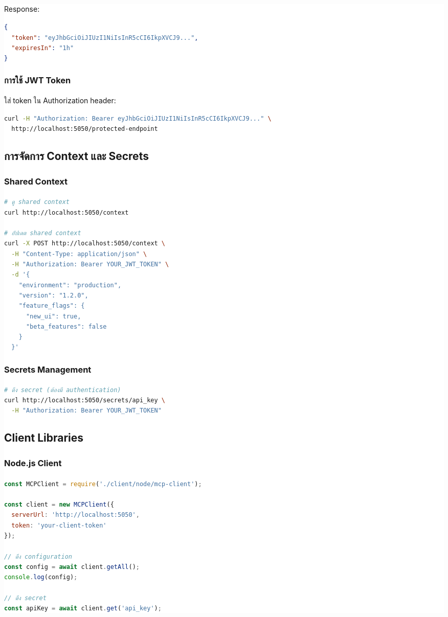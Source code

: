 Response:
```json
{
  "token": "eyJhbGciOiJIUzI1NiIsInR5cCI6IkpXVCJ9...",
  "expiresIn": "1h"
}
```

### การใช้ JWT Token

ใส่ token ใน Authorization header:

```bash
curl -H "Authorization: Bearer eyJhbGciOiJIUzI1NiIsInR5cCI6IkpXVCJ9..." \
  http://localhost:5050/protected-endpoint
```

## การจัดการ Context และ Secrets

### Shared Context

```bash
# ดู shared context
curl http://localhost:5050/context

# อัปเดต shared context
curl -X POST http://localhost:5050/context \
  -H "Content-Type: application/json" \
  -H "Authorization: Bearer YOUR_JWT_TOKEN" \
  -d '{
    "environment": "production",
    "version": "1.2.0",
    "feature_flags": {
      "new_ui": true,
      "beta_features": false
    }
  }'
```

### Secrets Management

```bash
# ดึง secret (ต้องมี authentication)
curl http://localhost:5050/secrets/api_key \
  -H "Authorization: Bearer YOUR_JWT_TOKEN"
```

## Client Libraries

### Node.js Client

```javascript
const MCPClient = require('./client/node/mcp-client');

const client = new MCPClient({
  serverUrl: 'http://localhost:5050',
  token: 'your-client-token'
});

// ดึง configuration
const config = await client.getAll();
console.log(config);

// ดึง secret
const apiKey = await client.get('api_key');
```